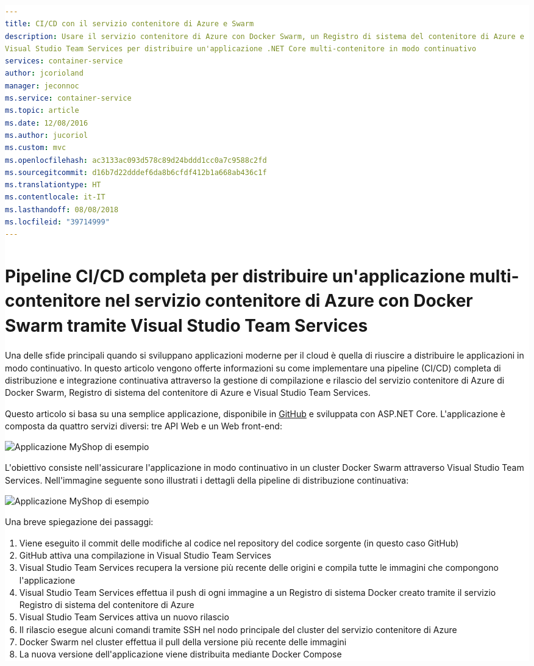 ```yaml
---
title: CI/CD con il servizio contenitore di Azure e Swarm
description: Usare il servizio contenitore di Azure con Docker Swarm, un Registro di sistema del contenitore di Azure e Visual Studio Team Services per distribuire un'applicazione .NET Core multi-contenitore in modo continuativo
services: container-service
author: jcorioland
manager: jeconnoc
ms.service: container-service
ms.topic: article
ms.date: 12/08/2016
ms.author: jucoriol
ms.custom: mvc
ms.openlocfilehash: ac3133ac093d578c89d24bddd1cc0a7c9588c2fd
ms.sourcegitcommit: d16b7d22dddef6da8b6cfdf412b1a668ab436c1f
ms.translationtype: HT
ms.contentlocale: it-IT
ms.lasthandoff: 08/08/2018
ms.locfileid: "39714999"
---
```

# <a name="full-cicd-pipeline-to-deploy-a-multi-container-application-on-azure-container-service-with-docker-swarm-using-visual-studio-team-services"></a>Pipeline CI/CD completa per distribuire un'applicazione multi-contenitore nel servizio contenitore di Azure con Docker Swarm tramite Visual Studio Team Services

Una delle sfide principali quando si sviluppano applicazioni moderne per il cloud è quella di riuscire a distribuire le applicazioni in modo continuativo. In questo articolo vengono offerte informazioni su come implementare una pipeline (CI/CD) completa di distribuzione e integrazione continuativa attraverso la gestione di compilazione e rilascio del servizio contenitore di Azure di Docker Swarm, Registro di sistema del contenitore di Azure e Visual Studio Team Services.

Questo articolo si basa su una semplice applicazione, disponibile in [GitHub](https://github.com/jcorioland/MyShop/tree/acs-docs) e sviluppata con ASP.NET Core. L'applicazione è composta da quattro servizi diversi: tre API Web e un Web front-end:

![Applicazione MyShop di esempio](./media/container-service-docker-swarm-setup-ci-cd/myshop-application.png)

L'obiettivo consiste nell'assicurare l'applicazione in modo continuativo in un cluster Docker Swarm attraverso Visual Studio Team Services. Nell'immagine seguente sono illustrati i dettagli della pipeline di distribuzione continuativa:

![Applicazione MyShop di esempio](./media/container-service-docker-swarm-setup-ci-cd/full-ci-cd-pipeline.png)

Una breve spiegazione dei passaggi:

1. Viene eseguito il commit delle modifiche al codice nel repository del codice sorgente (in questo caso GitHub) 
1. GitHub attiva una compilazione in Visual Studio Team Services 
1. Visual Studio Team Services recupera la versione più recente delle origini e compila tutte le immagini che compongono l'applicazione 
1. Visual Studio Team Services effettua il push di ogni immagine a un Registro di sistema Docker creato tramite il servizio Registro di sistema del contenitore di Azure 
1. Visual Studio Team Services attiva un nuovo rilascio 
1. Il rilascio esegue alcuni comandi tramite SSH nel nodo principale del cluster del servizio contenitore di Azure 
1. Docker Swarm nel cluster effettua il pull della versione più recente delle immagini 
1. La nuova versione dell'applicazione viene distribuita mediante Docker Compose 
